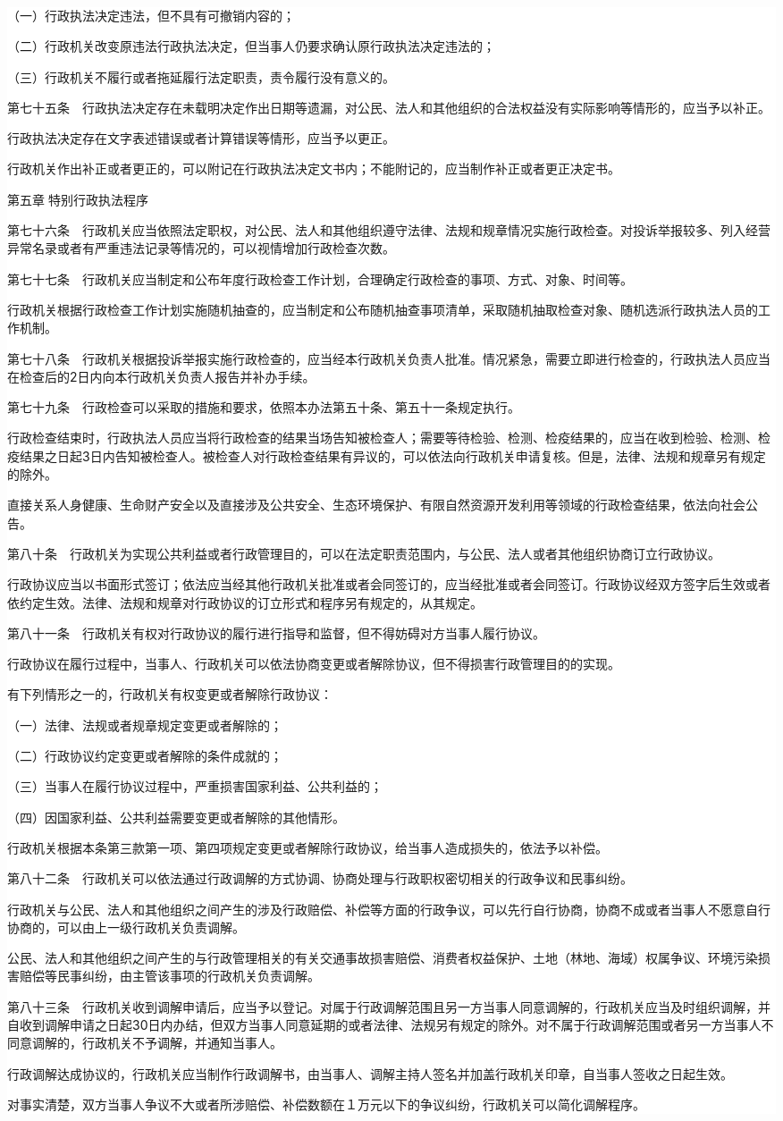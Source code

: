 （一）行政执法决定违法，但不具有可撤销内容的；

（二）行政机关改变原违法行政执法决定，但当事人仍要求确认原行政执法决定违法的；

（三）行政机关不履行或者拖延履行法定职责，责令履行没有意义的。

第七十五条　行政执法决定存在未载明决定作出日期等遗漏，对公民、法人和其他组织的合法权益没有实际影响等情形的，应当予以补正。

行政执法决定存在文字表述错误或者计算错误等情形，应当予以更正。

行政机关作出补正或者更正的，可以附记在行政执法决定文书内；不能附记的，应当制作补正或者更正决定书。

 

第五章 特别行政执法程序

 

第七十六条　行政机关应当依照法定职权，对公民、法人和其他组织遵守法律、法规和规章情况实施行政检查。对投诉举报较多、列入经营异常名录或者有严重违法记录等情况的，可以视情增加行政检查次数。

第七十七条　行政机关应当制定和公布年度行政检查工作计划，合理确定行政检查的事项、方式、对象、时间等。

行政机关根据行政检查工作计划实施随机抽查的，应当制定和公布随机抽查事项清单，采取随机抽取检查对象、随机选派行政执法人员的工作机制。

第七十八条　行政机关根据投诉举报实施行政检查的，应当经本行政机关负责人批准。情况紧急，需要立即进行检查的，行政执法人员应当在检查后的2日内向本行政机关负责人报告并补办手续。

第七十九条　行政检查可以采取的措施和要求，依照本办法第五十条、第五十一条规定执行。

行政检查结束时，行政执法人员应当将行政检查的结果当场告知被检查人；需要等待检验、检测、检疫结果的，应当在收到检验、检测、检疫结果之日起3日内告知被检查人。被检查人对行政检查结果有异议的，可以依法向行政机关申请复核。但是，法律、法规和规章另有规定的除外。

直接关系人身健康、生命财产安全以及直接涉及公共安全、生态环境保护、有限自然资源开发利用等领域的行政检查结果，依法向社会公告。

第八十条　行政机关为实现公共利益或者行政管理目的，可以在法定职责范围内，与公民、法人或者其他组织协商订立行政协议。

行政协议应当以书面形式签订；依法应当经其他行政机关批准或者会同签订的，应当经批准或者会同签订。行政协议经双方签字后生效或者依约定生效。法律、法规和规章对行政协议的订立形式和程序另有规定的，从其规定。

第八十一条　行政机关有权对行政协议的履行进行指导和监督，但不得妨碍对方当事人履行协议。

行政协议在履行过程中，当事人、行政机关可以依法协商变更或者解除协议，但不得损害行政管理目的的实现。

有下列情形之一的，行政机关有权变更或者解除行政协议：

（一）法律、法规或者规章规定变更或者解除的；

（二）行政协议约定变更或者解除的条件成就的；

（三）当事人在履行协议过程中，严重损害国家利益、公共利益的；

（四）因国家利益、公共利益需要变更或者解除的其他情形。

行政机关根据本条第三款第一项、第四项规定变更或者解除行政协议，给当事人造成损失的，依法予以补偿。

第八十二条　行政机关可以依法通过行政调解的方式协调、协商处理与行政职权密切相关的行政争议和民事纠纷。

行政机关与公民、法人和其他组织之间产生的涉及行政赔偿、补偿等方面的行政争议，可以先行自行协商，协商不成或者当事人不愿意自行协商的，可以由上一级行政机关负责调解。

公民、法人和其他组织之间产生的与行政管理相关的有关交通事故损害赔偿、消费者权益保护、土地（林地、海域）权属争议、环境污染损害赔偿等民事纠纷，由主管该事项的行政机关负责调解。

第八十三条　行政机关收到调解申请后，应当予以登记。对属于行政调解范围且另一方当事人同意调解的，行政机关应当及时组织调解，并自收到调解申请之日起30日内办结，但双方当事人同意延期的或者法律、法规另有规定的除外。对不属于行政调解范围或者另一方当事人不同意调解的，行政机关不予调解，并通知当事人。

行政调解达成协议的，行政机关应当制作行政调解书，由当事人、调解主持人签名并加盖行政机关印章，自当事人签收之日起生效。

对事实清楚，双方当事人争议不大或者所涉赔偿、补偿数额在１万元以下的争议纠纷，行政机关可以简化调解程序。
